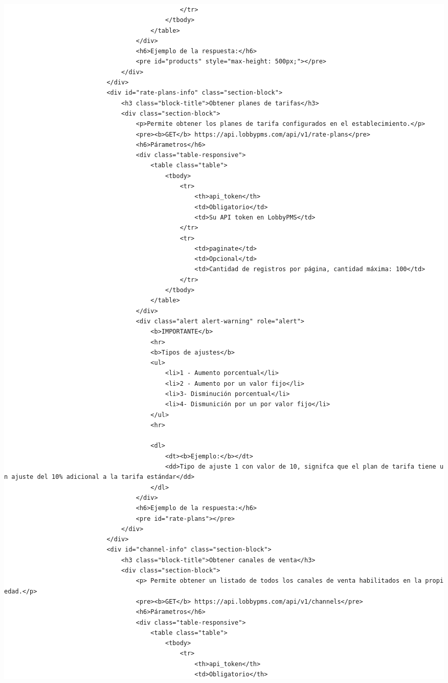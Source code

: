 													</tr>
												</tbody>
											</table>
										</div>
										<h6>Ejemplo de la respuesta:</h6>
										<pre id="products" style="max-height: 500px;"></pre>
									</div>
								</div>
								<div id="rate-plans-info" class="section-block">
									<h3 class="block-title">Obtener planes de tarifas</h3>
									<div class="section-block">
										<p>Permite obtener los planes de tarifa configurados en el establecimiento.</p>
										<pre><b>GET</b> https://api.lobbypms.com/api/v1/rate-plans</pre>
										<h6>Párametros</h6>
										<div class="table-responsive">
											<table class="table">
												<tbody>
													<tr>
														<th>api_token</th>
														<td>Obligatorio</td>
														<td>Su API token en LobbyPMS</td>
													</tr>
													<tr>
														<td>paginate</td>
														<td>Opcional</td>
														<td>Cantidad de registros por página, cantidad máxima: 100</td>
													</tr>
												</tbody>
											</table>
										</div>
										<div class="alert alert-warning" role="alert">
											<b>IMPORTANTE</b>
											<hr>
											<b>Tipos de ajustes</b>
											<ul>
												<li>1 - Aumento porcentual</li>
												<li>2 - Aumento por un valor fijo</li>
												<li>3- Disminución porcentual</li>
												<li>4- Dismunición por un por valor fijo</li>
											</ul>
											<hr>

											<dl>
												<dt><b>Ejemplo:</b></dt>
												<dd>Tipo de ajuste 1 con valor de 10, signifca que el plan de tarifa tiene un ajuste del 10% adicional a la tarifa estándar</dd>
											</dl>
										</div>
										<h6>Ejemplo de la respuesta:</h6>
										<pre id="rate-plans"></pre>
									</div>
								</div>
								<div id="channel-info" class="section-block">
									<h3 class="block-title">Obtener canales de venta</h3>
									<div class="section-block">
										<p> Permite obtener un listado de todos los canales de venta habilitados en la propiedad.</p>
										<pre><b>GET</b> https://api.lobbypms.com/api/v1/channels</pre>
										<h6>Párametros</h6>
										<div class="table-responsive">
											<table class="table">
												<tbody>
													<tr>
														<th>api_token</th>
														<td>Obligatorio</th>